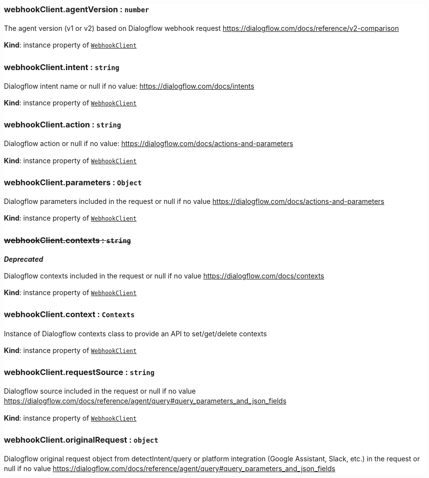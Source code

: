 <a name="webhookclient_agentversion"></a>

### webhookClient.agentVersion : <code>number</code>
The agent version (v1 or v2) based on Dialogflow webhook request
https://dialogflow.com/docs/reference/v2-comparison

**Kind**: instance property of [<code>WebhookClient</code>](#webhookclient)  
<a name="webhookclient_intent"></a>

### webhookClient.intent : <code>string</code>
Dialogflow intent name or null if no value: https://dialogflow.com/docs/intents

**Kind**: instance property of [<code>WebhookClient</code>](#webhookclient)  
<a name="webhookclient_action"></a>

### webhookClient.action : <code>string</code>
Dialogflow action or null if no value: https://dialogflow.com/docs/actions-and-parameters

**Kind**: instance property of [<code>WebhookClient</code>](#webhookclient)  
<a name="webhookclient_parameters"></a>

### webhookClient.parameters : <code>Object</code>
Dialogflow parameters included in the request or null if no value
https://dialogflow.com/docs/actions-and-parameters

**Kind**: instance property of [<code>WebhookClient</code>](#webhookclient)  
<a name="webhookclient_contexts"></a>

### ~~webhookClient.contexts : <code>string</code>~~
***Deprecated***

Dialogflow contexts included in the request or null if no value
https://dialogflow.com/docs/contexts

**Kind**: instance property of [<code>WebhookClient</code>](#webhookclient)  
<a name="webhookclient_context"></a>

### webhookClient.context : <code>Contexts</code>
Instance of Dialogflow contexts class to provide an API to set/get/delete contexts

**Kind**: instance property of [<code>WebhookClient</code>](#webhookclient)  
<a name="webhookclient_requestsource"></a>

### webhookClient.requestSource : <code>string</code>
Dialogflow source included in the request or null if no value
https://dialogflow.com/docs/reference/agent/query#query_parameters_and_json_fields

**Kind**: instance property of [<code>WebhookClient</code>](#webhookclient)  
<a name="webhookclient_originalrequest"></a>

### webhookClient.originalRequest : <code>object</code>
Dialogflow original request object from detectIntent/query or platform integration
(Google Assistant, Slack, etc.) in the request or null if no value
https://dialogflow.com/docs/reference/agent/query#query_parameters_and_json_fields
